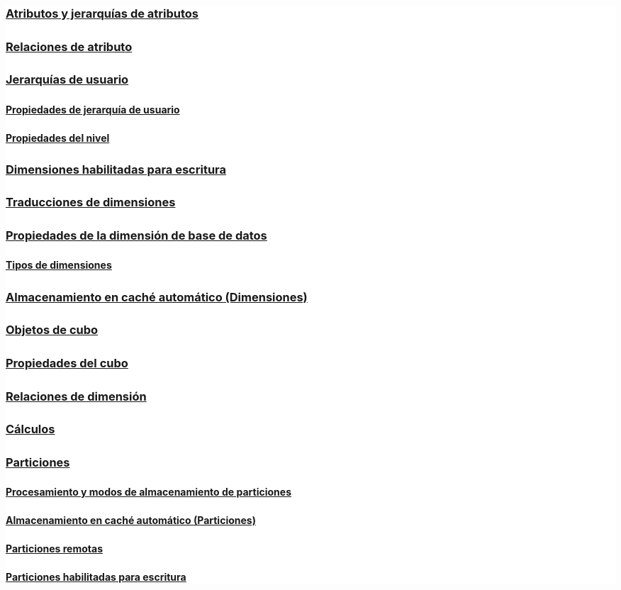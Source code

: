 ### [Atributos y jerarquías de atributos](../multidimensional-models-olap-logical-dimension-objects/attributes-and-attribute-hierarchies.md)
### [Relaciones de atributo](../multidimensional-models-olap-logical-dimension-objects/attribute-relationships.md)
### [Jerarquías de usuario](../multidimensional-models-olap-logical-dimension-objects/user-hierarchies.md)
#### [Propiedades de jerarquía de usuario](../multidimensional-models-olap-logical-dimension-objects/user-hierarchies-properties.md)
#### [Propiedades del nivel](../multidimensional-models-olap-logical-dimension-objects/user-hierarchies-level-properties.md)
### [Dimensiones habilitadas para escritura](../multidimensional-models-olap-logical-dimension-objects/write-enabled-dimensions.md)
### [Traducciones de dimensiones](../multidimensional-models-olap-logical-dimension-objects/dimension-translations.md)
### [Propiedades de la dimensión de base de datos](../multidimensional-models-olap-logical-dimension-objects/database-dimension-properties.md)
#### [Tipos de dimensiones](../multidimensional-models-olap-logical-dimension-objects/database-dimension-properties-types.md)
### [Almacenamiento en caché automático (Dimensiones)](../multidimensional-models-olap-logical-dimension-objects/proactive-caching-dimensions.md)
### [Objetos de cubo](../multidimensional-models-olap-logical-cube-objects/cube-objects-analysis-services-multidimensional-data.md)
### [Propiedades del cubo](../multidimensional-models-olap-logical-cube-objects/cube-properties-multidimensional-model-programming.md)
### [Relaciones de dimensión](../multidimensional-models-olap-logical-cube-objects/dimension-relationships.md)
### [Cálculos](../multidimensional-models-olap-logical-cube-objects/calculations.md)
### [Particiones](../multidimensional-models-olap-logical-cube-objects/partitions-analysis-services-multidimensional-data.md)
#### [Procesamiento y modos de almacenamiento de particiones](../multidimensional-models-olap-logical-cube-objects/partitions-partition-storage-modes-and-processing.md)
#### [Almacenamiento en caché automático (Particiones)](../multidimensional-models-olap-logical-cube-objects/partitions-proactive-caching.md)
#### [Particiones remotas](../multidimensional-models-olap-logical-cube-objects/partitions-remote-partitions.md)
#### [Particiones habilitadas para escritura](../multidimensional-models-olap-logical-cube-objects/partitions-write-enabled-partitions.md)